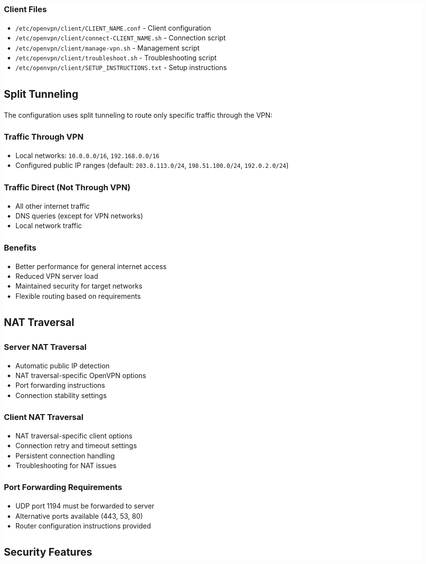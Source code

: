 ### Client Files

- `/etc/openvpn/client/CLIENT_NAME.conf` - Client configuration
- `/etc/openvpn/client/connect-CLIENT_NAME.sh` - Connection script
- `/etc/openvpn/client/manage-vpn.sh` - Management script
- `/etc/openvpn/client/troubleshoot.sh` - Troubleshooting script
- `/etc/openvpn/client/SETUP_INSTRUCTIONS.txt` - Setup instructions

## Split Tunneling

The configuration uses split tunneling to route only specific traffic through the VPN:

### Traffic Through VPN
- Local networks: `10.0.0.0/16`, `192.168.0.0/16`
- Configured public IP ranges (default: `203.0.113.0/24`, `198.51.100.0/24`, `192.0.2.0/24`)

### Traffic Direct (Not Through VPN)
- All other internet traffic
- DNS queries (except for VPN networks)
- Local network traffic

### Benefits
- Better performance for general internet access
- Reduced VPN server load
- Maintained security for target networks
- Flexible routing based on requirements

## NAT Traversal

### Server NAT Traversal
- Automatic public IP detection
- NAT traversal-specific OpenVPN options
- Port forwarding instructions
- Connection stability settings

### Client NAT Traversal
- NAT traversal-specific client options
- Connection retry and timeout settings
- Persistent connection handling
- Troubleshooting for NAT issues

### Port Forwarding Requirements
- UDP port 1194 must be forwarded to server
- Alternative ports available (443, 53, 80)
- Router configuration instructions provided

## Security Features
